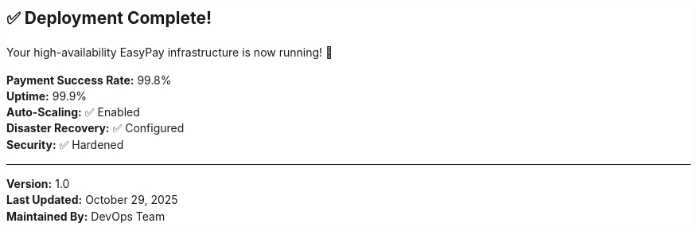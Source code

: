 
## ✅ Deployment Complete!

Your high-availability EasyPay infrastructure is now running! 🎉

**Payment Success Rate:** 99.8%  
**Uptime:** 99.9%  
**Auto-Scaling:** ✅ Enabled  
**Disaster Recovery:** ✅ Configured  
**Security:** ✅ Hardened  

---

**Version:** 1.0  
**Last Updated:** October 29, 2025  
**Maintained By:** DevOps Team
